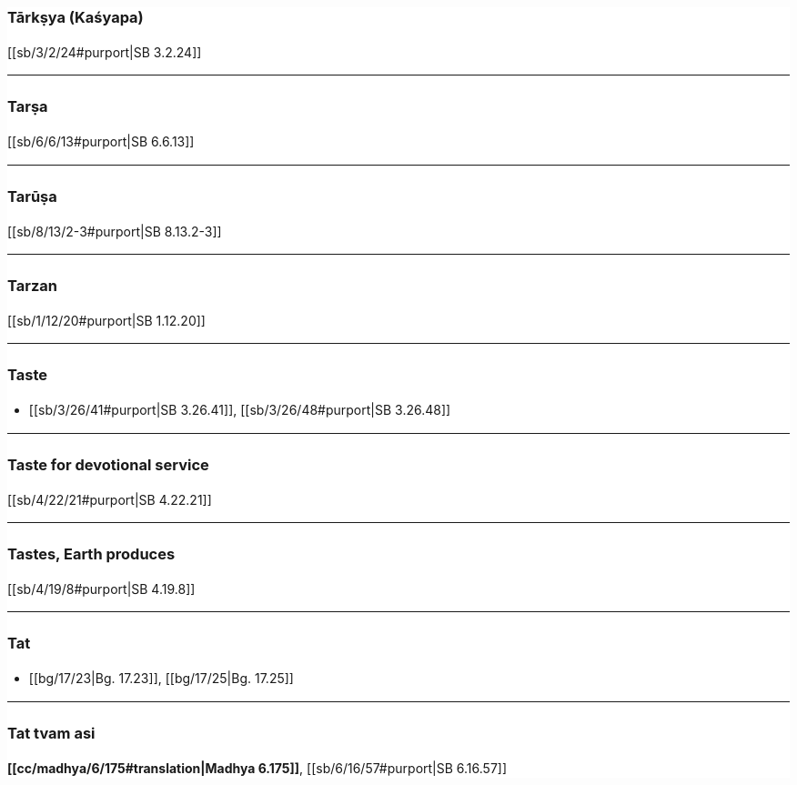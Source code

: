 
### Tārkṣya (Kaśyapa)

[[sb/3/2/24#purport|SB 3.2.24]]


---

### Tarṣa

[[sb/6/6/13#purport|SB 6.6.13]]


---

### Tarūṣa

[[sb/8/13/2-3#purport|SB 8.13.2-3]]


---

### Tarzan

[[sb/1/12/20#purport|SB 1.12.20]]


---

### Taste

*  [[sb/3/26/41#purport|SB 3.26.41]], [[sb/3/26/48#purport|SB 3.26.48]]

---

### Taste for devotional service

[[sb/4/22/21#purport|SB 4.22.21]]


---

### Tastes, Earth produces

[[sb/4/19/8#purport|SB 4.19.8]]


---

### Tat

*  [[bg/17/23|Bg. 17.23]], [[bg/17/25|Bg. 17.25]]

---

### Tat tvam asi

**[[cc/madhya/6/175#translation|Madhya 6.175]]**, [[sb/6/16/57#purport|SB 6.16.57]]
